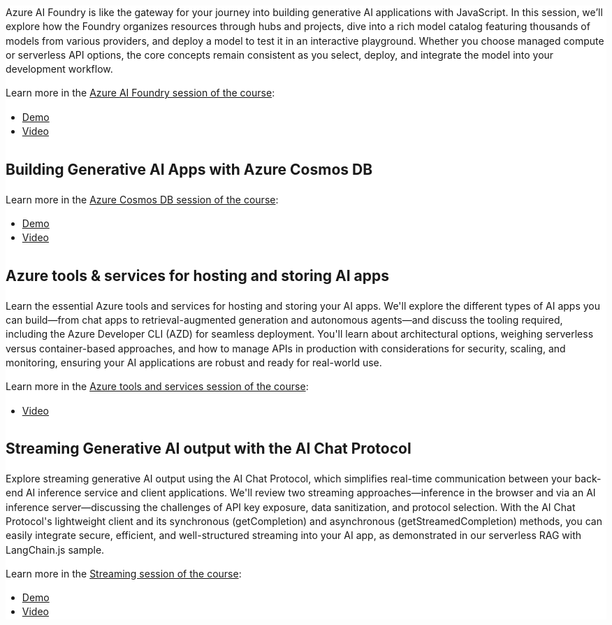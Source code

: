 Azure AI Foundry is like the gateway for your journey into building generative AI applications with JavaScript. In this session, we’ll explore how the Foundry organizes resources through hubs and projects, dive into a rich model catalog featuring thousands of models from various providers, and deploy a model to test it in an interactive playground. Whether you choose managed compute or serverless API options, the core concepts remain consistent as you select, deploy, and integrate the model into your development workflow.

Learn more in the [Azure AI Foundry session of the course](https://github.com/microsoft/generative-ai-with-javascript/blob/main/videos/sessions/07-ai-foundry.md):
* [Demo](https://github.com/microsoft/generative-ai-with-javascript/blob/main/videos/demos/07-ai-foundry/readme.md)
* [Video](https://www.youtube.com/watch?v=9Mo-VOGk8ng&list=PLlrxD0HtieHi5ZpsHULPLxm839IrhmeDk&index=8)

## Building Generative AI Apps with Azure Cosmos DB

Learn more in the [Azure Cosmos DB session of the course](https://github.com/microsoft/generative-ai-with-javascript/blob/main/videos/sessions/08-cosmos-db.md):
* [Demo](https://github.com/microsoft/generative-ai-with-javascript/blob/main/videos/demos/08-cosmos-db/readme.md)
* [Video](https://www.youtube.com/watch?v=-GQyaLbeqxQ&list=PLlrxD0HtieHi5ZpsHULPLxm839IrhmeDk&index=9)

## Azure tools & services for hosting and storing AI apps

Learn the essential Azure tools and services for hosting and storing your AI apps. We'll explore the different types of AI apps you can build—from chat apps to retrieval-augmented generation and autonomous agents—and discuss the tooling required, including the Azure Developer CLI (AZD) for seamless deployment. You'll learn about architectural options, weighing serverless versus container-based approaches, and how to manage APIs in production with considerations for security, scaling, and monitoring, ensuring your AI applications are robust and ready for real-world use.

Learn more in the [Azure tools and services session of the course](https://github.com/microsoft/generative-ai-with-javascript/blob/main/videos/sessions/09-azure-tools.md):
* [Video](https://www.youtube.com/watch?v=WB6Fpzhwyug&list=PLlrxD0HtieHi5ZpsHULPLxm839IrhmeDk&index=10)

## Streaming Generative AI output with the AI Chat Protocol

Explore streaming generative AI output using the AI Chat Protocol, which simplifies real-time communication between your back-end AI inference service and client applications. We'll review two streaming approaches—inference in the browser and via an AI inference server—discussing the challenges of API key exposure, data sanitization, and protocol selection. With the AI Chat Protocol's lightweight client and its synchronous (getCompletion) and asynchronous (getStreamedCompletion) methods, you can easily integrate secure, efficient, and well-structured streaming into your AI app, as demonstrated in our serverless RAG with LangChain.js sample.

Learn more in the [Streaming session of the course](https://github.com/microsoft/generative-ai-with-javascript/blob/main/videos/sessions/10-chat-protocol.md):
* [Demo](https://github.com/microsoft/generative-ai-with-javascript/blob/main/videos/demos/10-chat-protocol/readme.md)
* [Video](https://www.youtube.com/watch?v=fzDCW-6hMtU&list=PLlrxD0HtieHi5ZpsHULPLxm839IrhmeDk&index=11)
